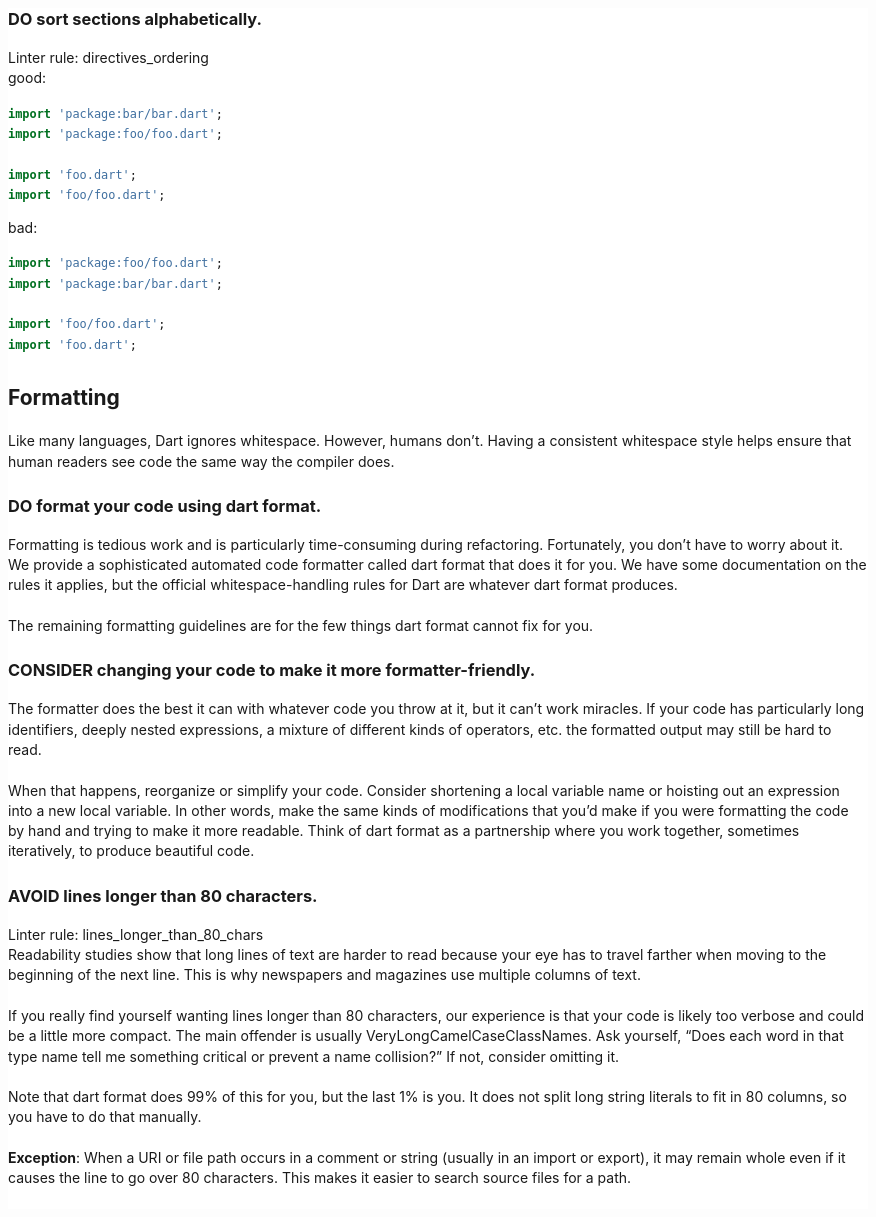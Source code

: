 ### DO sort sections alphabetically.
Linter rule: directives_ordering
<br/>good:
```dart
import 'package:bar/bar.dart';
import 'package:foo/foo.dart';

import 'foo.dart';
import 'foo/foo.dart';
```
bad:
```dart
import 'package:foo/foo.dart';
import 'package:bar/bar.dart';

import 'foo/foo.dart';
import 'foo.dart';
```

## Formatting
Like many languages, Dart ignores whitespace. However, humans don’t. Having a consistent whitespace style helps ensure that human readers see code the same way the compiler does.

### DO format your code using dart format.
Formatting is tedious work and is particularly time-consuming during refactoring. Fortunately, you don’t have to worry about it. We provide a sophisticated automated code formatter called dart format that does it for you. We have some documentation on the rules it applies, but the official whitespace-handling rules for Dart are whatever dart format produces.
<br/><br/>
The remaining formatting guidelines are for the few things dart format cannot fix for you.

### CONSIDER changing your code to make it more formatter-friendly.
The formatter does the best it can with whatever code you throw at it, but it can’t work miracles. If your code has particularly long identifiers, deeply nested expressions, a mixture of different kinds of operators, etc. the formatted output may still be hard to read.
<br/><br/>
When that happens, reorganize or simplify your code. Consider shortening a local variable name or hoisting out an expression into a new local variable. In other words, make the same kinds of modifications that you’d make if you were formatting the code by hand and trying to make it more readable. Think of dart format as a partnership where you work together, sometimes iteratively, to produce beautiful code.

### AVOID lines longer than 80 characters.
Linter rule: lines_longer_than_80_chars
<br/>
Readability studies show that long lines of text are harder to read because your eye has to travel farther when moving to the beginning of the next line. This is why newspapers and magazines use multiple columns of text.
<br/><br/>
If you really find yourself wanting lines longer than 80 characters, our experience is that your code is likely too verbose and could be a little more compact. The main offender is usually VeryLongCamelCaseClassNames. Ask yourself, “Does each word in that type name tell me something critical or prevent a name collision?” If not, consider omitting it.
<br/><br/>
Note that dart format does 99% of this for you, but the last 1% is you. It does not split long string literals to fit in 80 columns, so you have to do that manually.
<br/><br/>
**Exception**: When a URI or file path occurs in a comment or string (usually in an import or export), it may remain whole even if it causes the line to go over 80 characters. This makes it easier to search source files for a path.
<br/><br/>